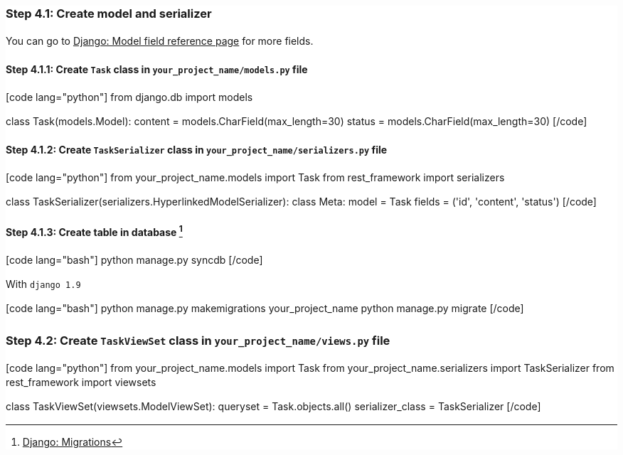 ### Step 4.1: Create model and serializer

You can go to [Django: Model field reference page](https://docs.djangoproject.com/en/1.9/ref/models/fields/#model-field-types) for more fields.

#### Step 4.1.1: Create `Task` class in `your_project_name/models.py` file

[code lang="python"]
from django.db import models

class Task(models.Model):
    content = models.CharField(max_length=30)
    status = models.CharField(max_length=30)
[/code]

#### Step 4.1.2: Create `TaskSerializer` class in `your_project_name/serializers.py` file

[code lang="python"]
from your_project_name.models import Task
from rest_framework import serializers

class TaskSerializer(serializers.HyperlinkedModelSerializer):
    class Meta:
        model = Task
        fields = ('id', 'content', 'status')
[/code]

#### Step 4.1.3: Create table in database [^4]

[code lang="bash"]
python manage.py syncdb
[/code]

With `django 1.9`

[code lang="bash"]
python manage.py makemigrations your_project_name
python manage.py migrate
[/code]

### Step 4.2: Create `TaskViewSet` class in `your_project_name/views.py` file

[code lang="python"]
from your_project_name.models import Task
from your_project_name.serializers import TaskSerializer
from rest_framework import viewsets

class TaskViewSet(viewsets.ModelViewSet):
    queryset = Task.objects.all()
    serializer_class = TaskSerializer
[/code]


[^1]: [Swagger Syntax](http://swagger.io/specification/)
[^2]: [Github: Conda build template](https://github.com/hunguyen1702/condaBuildLocalTemplate/blob/master/build.sh)
[^1]: [Django](https://www.djangoproject.com/)
[^2]: [Writing your first Django app, part 1](https://docs.djangoproject.com/en/1.9/intro/tutorial01/)
[^3]: [Django REST framework: Installation](http://www.django-rest-framework.org/#installation)
[^4]: [Django: Migrations](https://docs.djangoproject.com/en/1.9/topics/migrations/)
[^5]: [Building a Simple REST API for Mobile Applications](http://www.sitepoint.com/building-simple-rest-api-mobile-applications/)
[^6]: [Django: Models](https://docs.djangoproject.com/en/1.9/topics/db/models/)
[^7]: [How to show object details in Django Rest Framework browseable API?](http://stackoverflow.com/questions/33747597/how-to-show-object-details-in-django-rest-framework-browseable-api)
[^8]: [rest_framework:mixins](https://github.com/tomchristie/django-rest-framework/blob/master/rest_framework/mixins.py)